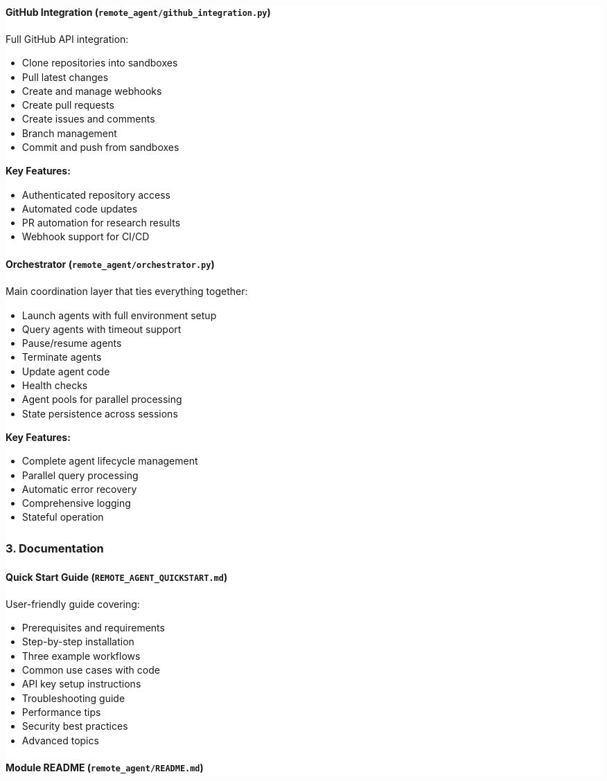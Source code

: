 #### GitHub Integration (`remote_agent/github_integration.py`)

Full GitHub API integration:
- Clone repositories into sandboxes
- Pull latest changes
- Create and manage webhooks
- Create pull requests
- Create issues and comments
- Branch management
- Commit and push from sandboxes

**Key Features:**
- Authenticated repository access
- Automated code updates
- PR automation for research results
- Webhook support for CI/CD

#### Orchestrator (`remote_agent/orchestrator.py`)

Main coordination layer that ties everything together:
- Launch agents with full environment setup
- Query agents with timeout support
- Pause/resume agents
- Terminate agents
- Update agent code
- Health checks
- Agent pools for parallel processing
- State persistence across sessions

**Key Features:**
- Complete agent lifecycle management
- Parallel query processing
- Automatic error recovery
- Comprehensive logging
- Stateful operation

### 3. Documentation

#### Quick Start Guide (`REMOTE_AGENT_QUICKSTART.md`)

User-friendly guide covering:
- Prerequisites and requirements
- Step-by-step installation
- Three example workflows
- Common use cases with code
- API key setup instructions
- Troubleshooting guide
- Performance tips
- Security best practices
- Advanced topics

#### Module README (`remote_agent/README.md`)
